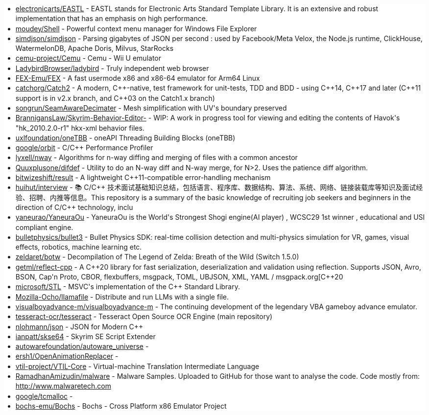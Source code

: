 - [electronicarts/EASTL](https://github.com/electronicarts/EASTL) - EASTL stands for Electronic Arts Standard Template Library.  It is an extensive and robust implementation that has an emphasis on high performance.
- [moudey/Shell](https://github.com/moudey/Shell) - Powerful context menu manager for Windows File Explorer
- [simdjson/simdjson](https://github.com/simdjson/simdjson) - Parsing gigabytes of JSON per second : used by Facebook/Meta Velox, the Node.js runtime, ClickHouse, WatermelonDB, Apache Doris, Milvus, StarRocks
- [cemu-project/Cemu](https://github.com/cemu-project/Cemu) - Cemu - Wii U emulator
- [LadybirdBrowser/ladybird](https://github.com/LadybirdBrowser/ladybird) - Truly independent web browser
- [FEX-Emu/FEX](https://github.com/FEX-Emu/FEX) - A fast usermode x86 and x86-64 emulator for Arm64 Linux
- [catchorg/Catch2](https://github.com/catchorg/Catch2) - A modern, C++-native, test framework for unit-tests, TDD and BDD - using C++14, C++17 and later (C++11 support is in v2.x branch, and C++03 on the Catch1.x branch)
- [songrun/SeamAwareDecimater](https://github.com/songrun/SeamAwareDecimater) - Mesh simplification with UV's boundary preserved
- [BrannigansLaw/Skyrim-Behavior-Editor-](https://github.com/BrannigansLaw/Skyrim-Behavior-Editor-) - WIP: A work in progress tool for viewing and editing the contents of Havok's "hk_2010.2.0-r1" hkx-xml behavior files.
- [uxlfoundation/oneTBB](https://github.com/uxlfoundation/oneTBB) - oneAPI Threading Building Blocks (oneTBB)
- [google/orbit](https://github.com/google/orbit) - C/C++ Performance Profiler
- [lyxell/nway](https://github.com/lyxell/nway) - Algorithms for n-way diffing and merging of files with a common ancestor
- [Quuxplusone/difdef](https://github.com/Quuxplusone/difdef) - Utility to do an N-way diff and N-way merge, for N&gt;2. Uses the patience diff algorithm.
- [bitwizeshift/result](https://github.com/bitwizeshift/result) - A lightweight C++11-compatible error-handling mechanism
- [huihut/interview](https://github.com/huihut/interview) - 📚 C/C++ 技术面试基础知识总结，包括语言、程序库、数据结构、算法、系统、网络、链接装载库等知识及面试经验、招聘、内推等信息。This repository is a summary of the basic knowledge of recruiting job seekers and beginners in the direction of C/C++ technology, inclu
- [yaneurao/YaneuraOu](https://github.com/yaneurao/YaneuraOu) - YaneuraOu is the World's Strongest Shogi engine(AI player) , WCSC29 1st winner , educational and USI compliant engine.
- [bulletphysics/bullet3](https://github.com/bulletphysics/bullet3) - Bullet Physics SDK: real-time collision detection and multi-physics simulation for VR, games, visual effects, robotics, machine learning etc.
- [zeldaret/botw](https://github.com/zeldaret/botw) - Decompilation of The Legend of Zelda: Breath of the Wild (Switch 1.5.0)
- [getml/reflect-cpp](https://github.com/getml/reflect-cpp) - A C++20 library for fast serialization, deserialization and validation using reflection. Supports JSON, Avro, BSON, Cap'n Proto, CBOR, flexbuffers, msgpack, TOML, UBJSON, XML, YAML / msgpack.org[C++20
- [microsoft/STL](https://github.com/microsoft/STL) - MSVC's implementation of the C++ Standard Library.
- [Mozilla-Ocho/llamafile](https://github.com/Mozilla-Ocho/llamafile) - Distribute and run LLMs with a single file.
- [visualboyadvance-m/visualboyadvance-m](https://github.com/visualboyadvance-m/visualboyadvance-m) - The continuing development of the legendary VBA gameboy advance emulator.
- [tesseract-ocr/tesseract](https://github.com/tesseract-ocr/tesseract) - Tesseract Open Source OCR Engine (main repository)
- [nlohmann/json](https://github.com/nlohmann/json) - JSON for Modern C++
- [ianpatt/skse64](https://github.com/ianpatt/skse64) - Skyrim SE Script Extender
- [autowarefoundation/autoware_universe](https://github.com/autowarefoundation/autoware_universe) - 
- [ersh1/OpenAnimationReplacer](https://github.com/ersh1/OpenAnimationReplacer) - 
- [vtil-project/VTIL-Core](https://github.com/vtil-project/VTIL-Core) - Virtual-machine Translation Intermediate Language
- [RamadhanAmizudin/malware](https://github.com/RamadhanAmizudin/malware) - Malware Samples. Uploaded to GitHub for those want to analyse the code. Code mostly from: http://www.malwaretech.com
- [google/tcmalloc](https://github.com/google/tcmalloc) - 
- [bochs-emu/Bochs](https://github.com/bochs-emu/Bochs) - Bochs - Cross Platform x86 Emulator Project